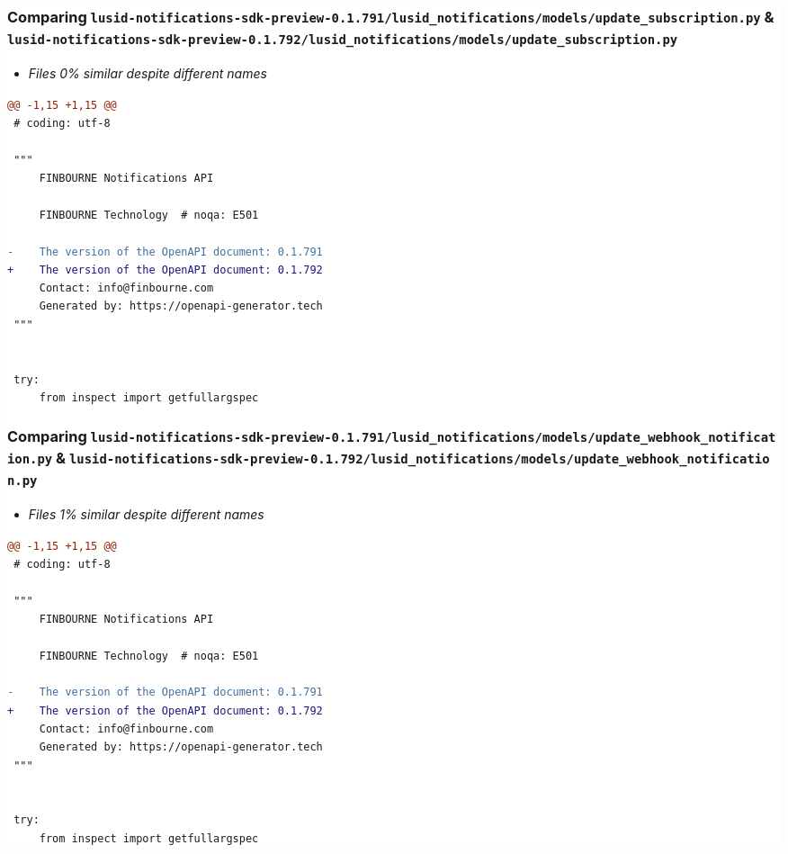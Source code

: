 ### Comparing `lusid-notifications-sdk-preview-0.1.791/lusid_notifications/models/update_subscription.py` & `lusid-notifications-sdk-preview-0.1.792/lusid_notifications/models/update_subscription.py`

 * *Files 0% similar despite different names*

```diff
@@ -1,15 +1,15 @@
 # coding: utf-8
 
 """
     FINBOURNE Notifications API
 
     FINBOURNE Technology  # noqa: E501
 
-    The version of the OpenAPI document: 0.1.791
+    The version of the OpenAPI document: 0.1.792
     Contact: info@finbourne.com
     Generated by: https://openapi-generator.tech
 """
 
 
 try:
     from inspect import getfullargspec
```

### Comparing `lusid-notifications-sdk-preview-0.1.791/lusid_notifications/models/update_webhook_notification.py` & `lusid-notifications-sdk-preview-0.1.792/lusid_notifications/models/update_webhook_notification.py`

 * *Files 1% similar despite different names*

```diff
@@ -1,15 +1,15 @@
 # coding: utf-8
 
 """
     FINBOURNE Notifications API
 
     FINBOURNE Technology  # noqa: E501
 
-    The version of the OpenAPI document: 0.1.791
+    The version of the OpenAPI document: 0.1.792
     Contact: info@finbourne.com
     Generated by: https://openapi-generator.tech
 """
 
 
 try:
     from inspect import getfullargspec
```
